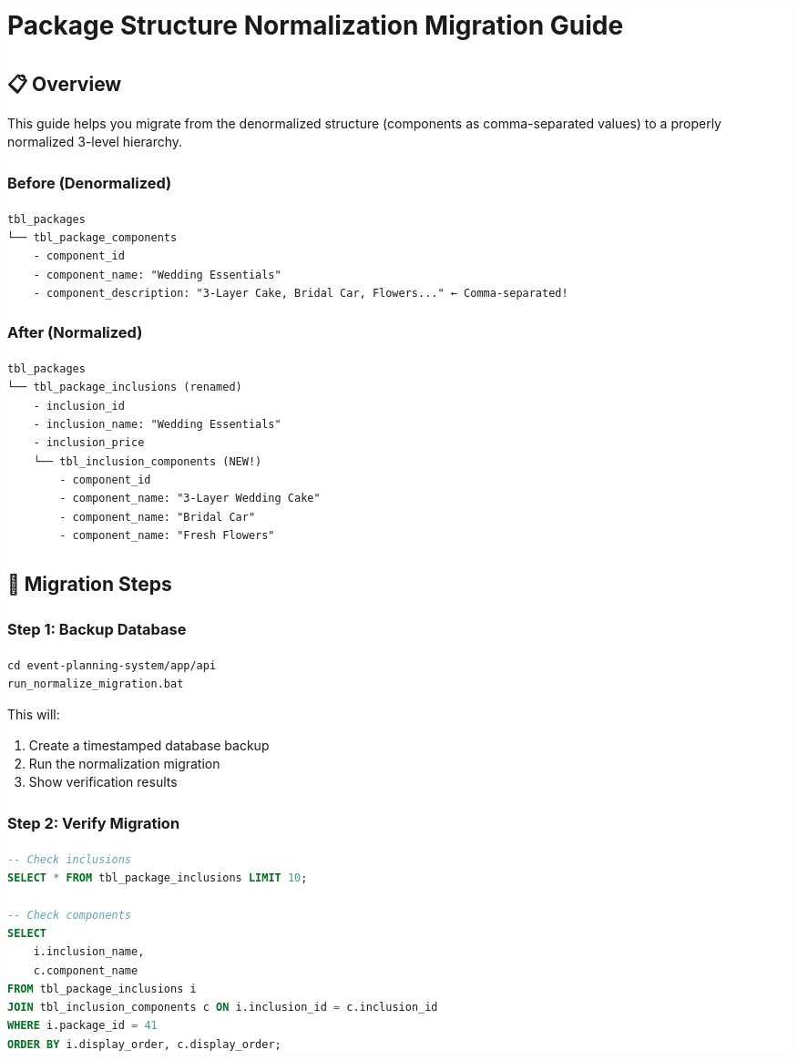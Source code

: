 

# Package Structure Normalization Migration Guide

## 📋 Overview

This guide helps you migrate from the denormalized structure (components as comma-separated values) to a properly normalized 3-level hierarchy.

### Before (Denormalized)
```
tbl_packages
└── tbl_package_components
    - component_id
    - component_name: "Wedding Essentials"
    - component_description: "3-Layer Cake, Bridal Car, Flowers..." ← Comma-separated!
```

### After (Normalized)
```
tbl_packages
└── tbl_package_inclusions (renamed)
    - inclusion_id
    - inclusion_name: "Wedding Essentials"
    - inclusion_price
    └── tbl_inclusion_components (NEW!)
        - component_id
        - component_name: "3-Layer Wedding Cake"
        - component_name: "Bridal Car"
        - component_name: "Fresh Flowers"
```

## 🚀 Migration Steps

### Step 1: Backup Database
```batch
cd event-planning-system/app/api
run_normalize_migration.bat
```

This will:
1. Create a timestamped database backup
2. Run the normalization migration
3. Show verification results

### Step 2: Verify Migration
```sql
-- Check inclusions
SELECT * FROM tbl_package_inclusions LIMIT 10;

-- Check components
SELECT
    i.inclusion_name,
    c.component_name
FROM tbl_package_inclusions i
JOIN tbl_inclusion_components c ON i.inclusion_id = c.inclusion_id
WHERE i.package_id = 41
ORDER BY i.display_order, c.display_order;
```
